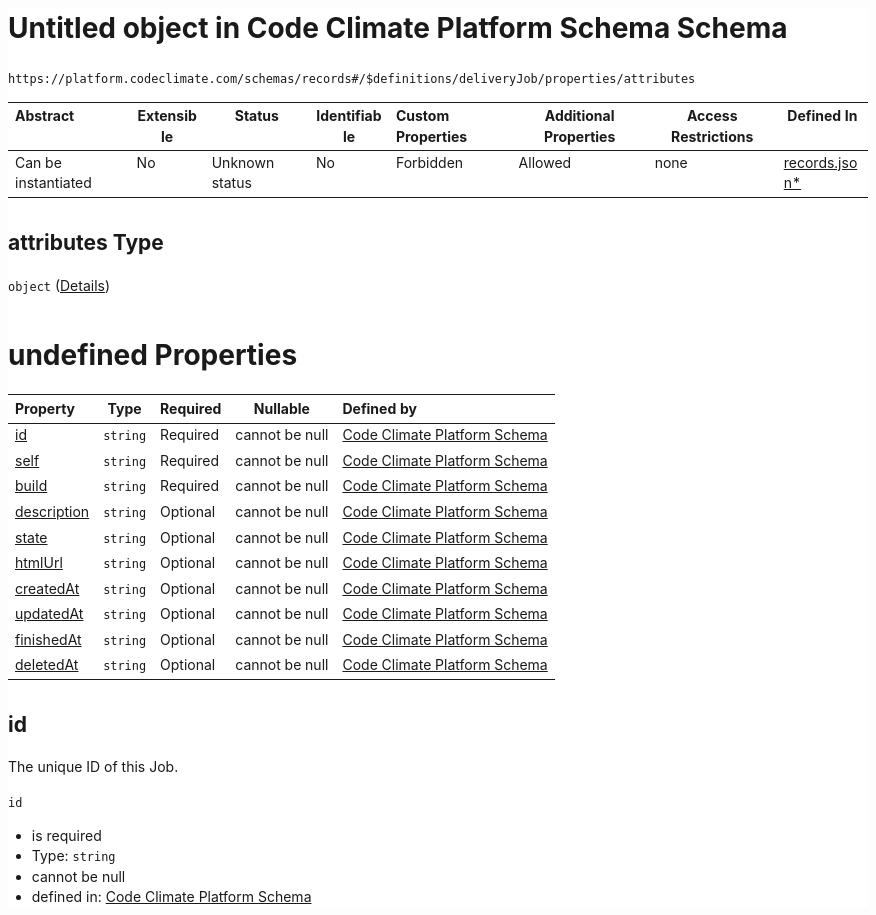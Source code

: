 # Untitled object in Code Climate Platform Schema Schema

```txt
https://platform.codeclimate.com/schemas/records#/$definitions/deliveryJob/properties/attributes
```




| Abstract            | Extensible | Status         | Identifiable | Custom Properties | Additional Properties | Access Restrictions | Defined In                                            |
| :------------------ | ---------- | -------------- | ------------ | :---------------- | --------------------- | ------------------- | ----------------------------------------------------- |
| Can be instantiated | No         | Unknown status | No           | Forbidden         | Allowed               | none                | [records.json\*](records.json "open original schema") |

## attributes Type

`object` ([Details](records-definitions-deliveryjob-properties-attributes.md))

# undefined Properties

| Property                    | Type     | Required | Nullable       | Defined by                                                                                                                                                                                                                                     |
| :-------------------------- | -------- | -------- | -------------- | :--------------------------------------------------------------------------------------------------------------------------------------------------------------------------------------------------------------------------------------------- |
| [id](#id)                   | `string` | Required | cannot be null | [Code Climate Platform Schema](records-definitions-deliveryjob-properties-attributes-properties-id.md "https&#x3A;//platform.codeclimate.com/schemas/records#/$definitions/deliveryJob/properties/attributes/properties/id")                   |
| [self](#self)               | `string` | Required | cannot be null | [Code Climate Platform Schema](records-definitions-deliveryjob-properties-attributes-properties-self.md "https&#x3A;//platform.codeclimate.com/schemas/records#/$definitions/deliveryJob/properties/attributes/properties/self")               |
| [build](#build)             | `string` | Required | cannot be null | [Code Climate Platform Schema](records-definitions-deliveryjob-properties-attributes-properties-build.md "https&#x3A;//platform.codeclimate.com/schemas/records#/$definitions/deliveryJob/properties/attributes/properties/build")             |
| [description](#description) | `string` | Optional | cannot be null | [Code Climate Platform Schema](records-definitions-deliveryjob-properties-attributes-properties-description.md "https&#x3A;//platform.codeclimate.com/schemas/records#/$definitions/deliveryJob/properties/attributes/properties/description") |
| [state](#state)             | `string` | Optional | cannot be null | [Code Climate Platform Schema](records-definitions-deliveryjob-properties-attributes-properties-state.md "https&#x3A;//platform.codeclimate.com/schemas/records#/$definitions/deliveryJob/properties/attributes/properties/state")             |
| [htmlUrl](#htmlUrl)         | `string` | Optional | cannot be null | [Code Climate Platform Schema](records-definitions-deliveryjob-properties-attributes-properties-htmlurl.md "https&#x3A;//platform.codeclimate.com/schemas/records#/$definitions/deliveryJob/properties/attributes/properties/htmlUrl")         |
| [createdAt](#createdAt)     | `string` | Optional | cannot be null | [Code Climate Platform Schema](records-definitions-deliveryjob-properties-attributes-properties-createdat.md "https&#x3A;//platform.codeclimate.com/schemas/records#/$definitions/deliveryJob/properties/attributes/properties/createdAt")     |
| [updatedAt](#updatedAt)     | `string` | Optional | cannot be null | [Code Climate Platform Schema](records-definitions-deliveryjob-properties-attributes-properties-updatedat.md "https&#x3A;//platform.codeclimate.com/schemas/records#/$definitions/deliveryJob/properties/attributes/properties/updatedAt")     |
| [finishedAt](#finishedAt)   | `string` | Optional | cannot be null | [Code Climate Platform Schema](records-definitions-deliveryjob-properties-attributes-properties-finishedat.md "https&#x3A;//platform.codeclimate.com/schemas/records#/$definitions/deliveryJob/properties/attributes/properties/finishedAt")   |
| [deletedAt](#deletedAt)     | `string` | Optional | cannot be null | [Code Climate Platform Schema](records-definitions-deliveryjob-properties-attributes-properties-deletedat.md "https&#x3A;//platform.codeclimate.com/schemas/records#/$definitions/deliveryJob/properties/attributes/properties/deletedAt")     |

## id

The unique ID of this Job.


`id`

-   is required
-   Type: `string`
-   cannot be null
-   defined in: [Code Climate Platform Schema](records-definitions-deliveryjob-properties-attributes-properties-id.md "https&#x3A;//platform.codeclimate.com/schemas/records#/$definitions/deliveryJob/properties/attributes/properties/id")
